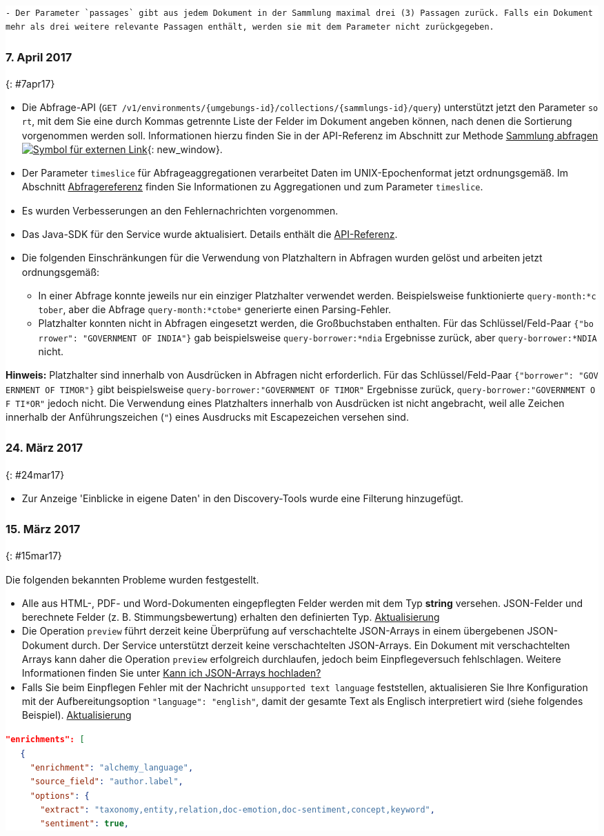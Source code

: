     - Der Parameter `passages` gibt aus jedem Dokument in der Sammlung maximal drei (3) Passagen zurück. Falls ein Dokument mehr als drei weitere relevante Passagen enthält, werden sie mit dem Parameter nicht zurückgegeben.

### 7. April 2017
{: #7apr17}

- Die Abfrage-API (`GET /v1/environments/{umgebungs-id}/collections/{sammlungs-id}/query`) unterstützt jetzt den Parameter `sort`, mit dem Sie eine durch Kommas getrennte Liste der Felder im Dokument angeben können, nach denen die Sortierung vorgenommen werden soll. Informationen hierzu finden Sie in der API-Referenz im Abschnitt zur Methode [Sammlung abfragen ![Symbol für externen Link](../../icons/launch-glyph.svg "Symbol für externen Link")](https://{DomainName}/apidocs/discovery#query-your-collection){: new_window}.
- Der Parameter `timeslice` für Abfrageaggregationen verarbeitet Daten im UNIX-Epochenformat jetzt ordnungsgemäß. Im Abschnitt [Abfragereferenz](/docs/services/discovery?topic=discovery-query-reference#aggregations) finden Sie Informationen zu Aggregationen und zum Parameter `timeslice`.
- Es wurden Verbesserungen an den Fehlernachrichten vorgenommen.
- Das Java-SDK für den Service wurde aktualisiert. Details enthält die [API-Referenz](https://{DomainName}/apidocs/discovery?language=java).
- Die folgenden Einschränkungen für die Verwendung von Platzhaltern in Abfragen wurden gelöst und arbeiten jetzt ordnungsgemäß:

  - In einer Abfrage konnte jeweils nur ein einziger Platzhalter verwendet werden. Beispielsweise funktionierte `query-month:*ctober`, aber die Abfrage `query-month:*ctobe*` generierte einen Parsing-Fehler.
  - Platzhalter konnten nicht in Abfragen eingesetzt werden, die Großbuchstaben enthalten. Für das Schlüssel/Feld-Paar `{"borrower": "GOVERNMENT OF INDIA"}` gab beispielsweise `query-borrower:*ndia` Ergebnisse zurück, aber `query-borrower:*NDIA` nicht.

**Hinweis:** Platzhalter sind innerhalb von Ausdrücken in Abfragen nicht erforderlich. Für das Schlüssel/Feld-Paar `{"borrower": "GOVERNMENT OF TIMOR"}` gibt beispielsweise `query-borrower:"GOVERNMENT OF TIMOR"` Ergebnisse zurück, `query-borrower:"GOVERNMENT OF TI*OR"` jedoch nicht. Die Verwendung eines Platzhalters innerhalb von Ausdrücken ist nicht angebracht, weil alle Zeichen innerhalb der Anführungszeichen (`"`) eines Ausdrucks mit Escapezeichen versehen sind.

### 24. März 2017
{: #24mar17}

- Zur Anzeige 'Einblicke in eigene Daten' in den Discovery-Tools wurde eine Filterung hinzugefügt.

### 15. März 2017
{: #15mar17}

Die folgenden bekannten Probleme wurden festgestellt.

-  Alle aus HTML-, PDF- und Word-Dokumenten eingepflegten Felder werden mit dem Typ **string** versehen. JSON-Felder und berechnete Felder (z. B. Stimmungsbewertung) erhalten den definierten Typ. [Aktualisierung](/docs/services/discovery?topic=discovery-addcontent#adding-content-with-the-api-or-tooling)
- Die Operation `preview` führt derzeit keine Überprüfung auf verschachtelte JSON-Arrays in einem übergebenen JSON-Dokument durch. Der Service unterstützt derzeit keine verschachtelten JSON-Arrays. Ein Dokument mit verschachtelten Arrays kann daher die Operation `preview` erfolgreich durchlaufen, jedoch beim Einpflegeversuch fehlschlagen. Weitere Informationen finden Sie unter [Kann ich JSON-Arrays hochladen?](/docs/services/discovery?topic=discovery-faqs#array)
- Falls Sie beim Einpflegen Fehler mit der Nachricht `unsupported text language` feststellen, aktualisieren Sie Ihre Konfiguration mit der Aufbereitungsoption `"language": "english"`, damit der gesamte Text als Englisch interpretiert wird (siehe folgendes Beispiel). 
[Aktualisierung](/docs/services/discovery?topic=discovery-migrate-nlu#migrate-nlu)
```json
"enrichments": [
   {
     "enrichment": "alchemy_language",
     "source_field": "author.label",
     "options": {
       "extract": "taxonomy,entity,relation,doc-emotion,doc-sentiment,concept,keyword",
       "sentiment": true,
```